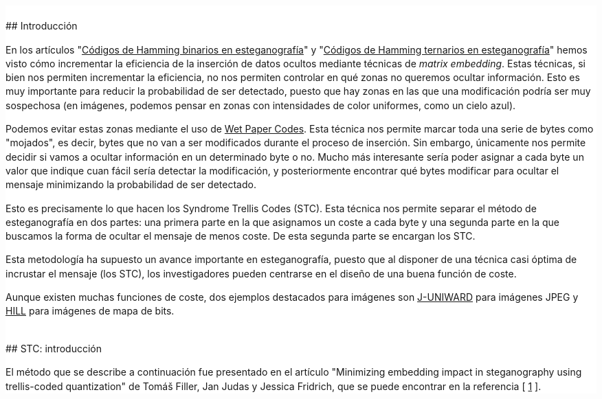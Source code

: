 
<br>
## Introducción

En los artículos 
"[Códigos de Hamming binarios en esteganografía](/stego/lab/codes/binary-hamming-es/)"
y 
"[Códigos de Hamming ternarios en esteganografía](/stego/lab/codes/ternary-hamming-es/)"
hemos visto cómo incrementar la eficiencia de la inserción de datos ocultos
mediante técnicas de *matrix embedding*. Estas técnicas, si bien nos permiten
incrementar la eficiencia, no nos permiten controlar en qué zonas no queremos
ocultar información. Esto es muy importante para reducir la probabilidad de
ser detectado, puesto que hay zonas en las que una modificación podría ser
muy sospechosa (en imágenes, podemos pensar en zonas con intensidades de color 
uniformes, como un cielo azul). 

Podemos evitar estas zonas mediante el uso de
[Wet Paper Codes](https://github.com/daniellerch/stegolab/blob/master/codes/wet_paper_codes.py).
Esta técnica nos permite marcar toda una serie de bytes como "mojados", es 
decir, bytes que no van a ser modificados durante el proceso de inserción.
Sin embargo, únicamente nos permite decidir si vamos a ocultar información
en un determinado byte o no. Mucho más interesante sería poder asignar
a cada byte un valor que indique cuan fácil sería detectar la modificación,
y posteriormente encontrar qué bytes modificar para ocultar el
mensaje minimizando la probabilidad de ser detectado.

Esto es precisamente lo que hacen los Syndrome Trellis Codes (STC). Esta técnica 
nos permite separar el método de esteganografía en dos partes: una primera parte
en la que asignamos un coste a cada byte y una segunda parte en la que buscamos
la forma de ocultar el mensaje de menos coste. De esta segunda parte se 
encargan los STC.

Esta metodología ha supuesto un avance importante en esteganografía, puesto
que al disponer de una técnica casi óptima de incrustar el mensaje (los
STC), los investigadores pueden centrarse en el diseño de una buena función 
de coste.

Aunque existen muchas funciones de coste, dos ejemplos destacados para
imágenes son
[J-UNIWARD](https://github.com/daniellerch/stegolab/tree/master/J-UNIWARD) 
para imágenes JPEG y
[HILL](https://github.com/daniellerch/stegolab/tree/master/HILL)
para imágenes de mapa de bits.


<br>
## STC: introducción

El método que se describe a continuación fue presentado en el artículo
"Minimizing embedding impact in steganography using trellis-coded quantization" 
de Tomáš Filler, Jan Judas y Jessica Fridrich, que se puede encontrar en la
referencia [ <a href='#referencias'>1</a> ].
